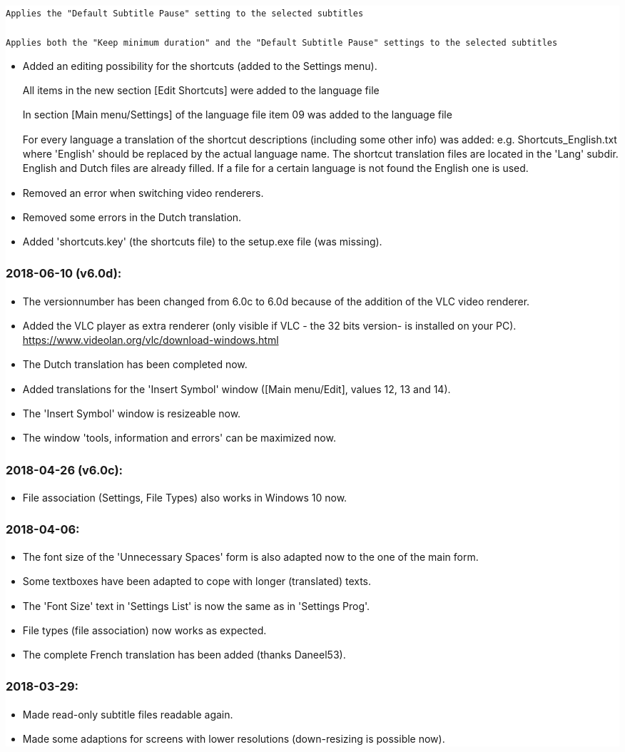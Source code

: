     Applies the "Default Subtitle Pause" setting to the selected subtitles
	
    Applies both the "Keep minimum duration" and the "Default Subtitle Pause" settings to the selected subtitles

* Added an editing possibility for the shortcuts (added to the Settings menu).

    All items in the new section [Edit Shortcuts] were added to the language file
	
	In section [Main menu/Settings] of the language file item 09 was added to the language file
	
	For every language a translation of the shortcut descriptions (including some other info) was added: e.g. Shortcuts_English.txt where 'English' should be replaced by the actual language name. The shortcut translation files are located in the 'Lang' subdir. English and Dutch files are already filled. If a file for a certain language is not found the English one is used.

* Removed an error when switching video renderers.
   
* Removed some errors in the Dutch translation.
	
* Added 'shortcuts.key' (the shortcuts file) to the setup.exe file (was missing).


### 2018-06-10 (v6.0d):

* The versionnumber has been changed from 6.0c to 6.0d because of the addition of the VLC video renderer.

* Added the VLC player as extra renderer (only visible if VLC - the 32 bits version- is installed on your PC). https://www.videolan.org/vlc/download-windows.html

* The Dutch translation has been completed now.

* Added translations for the 'Insert Symbol' window ([Main menu/Edit], values 12, 13 and 14).

* The 'Insert Symbol' window is resizeable now.

* The window 'tools, information and errors' can be maximized now.

### 2018-04-26 (v6.0c):

* File association (Settings, File Types) also works in Windows 10 now.

### 2018-04-06:	

* The font size of the 'Unnecessary Spaces' form is also adapted now to the one of the main form.
	
* Some textboxes have been adapted to cope with longer (translated) texts.

* The 'Font Size' text in 'Settings List' is now the same as in 'Settings Prog'.

* File types (file association) now works as expected.

* The complete French translation has been added (thanks Daneel53).

### 2018-03-29:

* Made read-only subtitle files readable again.

* Made some adaptions for screens with lower resolutions (down-resizing is possible now).

